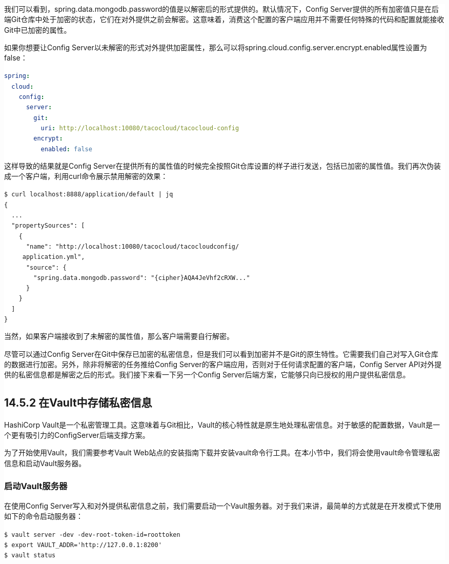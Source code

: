 我们可以看到，spring.data.mongodb.password的值是以解密后的形式提供的。默认情况下，Config Server提供的所有加密值只是在后端Git仓库中处于加密的状态，它们在对外提供之前会解密。这意味着，消费这个配置的客户端应用并不需要任何特殊的代码和配置就能接收Git中已加密的属性。

如果你想要让Config Server以未解密的形式对外提供加密属性，那么可以将spring.cloud.config.server.encrypt.enabled属性设置为false：

```yml
spring:
  cloud:
    config:
      server:
        git:
          uri: http://localhost:10080/tacocloud/tacocloud-config
        encrypt:
          enabled: false
```

这样导致的结果就是Config Server在提供所有的属性值的时候完全按照Git仓库设置的样子进行发送，包括已加密的属性值。我们再次伪装成一个客户端，利用curl命令展示禁用解密的效果：

```
$ curl localhost:8888/application/default | jq
{
  ...
  "propertySources": [
    {
      "name": "http://localhost:10080/tacocloud/tacocloudconfig/
     application.yml",
      "source": {
        "spring.data.mongodb.password": "{cipher}AQA4JeVhf2cRXW..."
      }
    }
  ]
}
```

当然，如果客户端接收到了未解密的属性值，那么客户端需要自行解密。

尽管可以通过Config Server在Git中保存已加密的私密信息，但是我们可以看到加密并不是Git的原生特性。它需要我们自己对写入Git仓库的数据进行加密。另外，除非将解密的任务推给Config Server的客户端应用，否则对于任何请求配置的客户端，Config Server API对外提供的私密信息都是解密之后的形式。我们接下来看一下另一个Config Server后端方案，它能够只向已授权的用户提供私密信息。

## 14.5.2 在Vault中存储私密信息
HashiCorp Vault是一个私密管理工具。这意味着与Git相比，Vault的核心特性就是原生地处理私密信息。对于敏感的配置数据，Vault是一个更有吸引力的ConfigServer后端支撑方案。

为了开始使用Vault，我们需要参考Vault Web站点的安装指南下载并安装vault命令行工具。在本小节中，我们将会使用vault命令管理私密信息和启动Vault服务器。

### 启动Vault服务器
在使用Config Server写入和对外提供私密信息之前，我们需要启动一个Vault服务器。对于我们来讲，最简单的方式就是在开发模式下使用如下的命令启动服务器：

```
$ vault server -dev -dev-root-token-id=roottoken
$ export VAULT_ADDR='http://127.0.0.1:8200'
$ vault status
```
